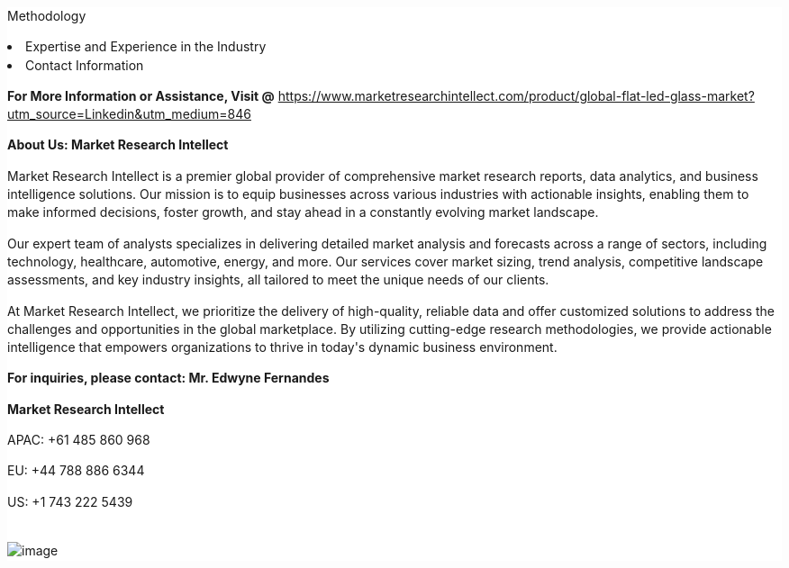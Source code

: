 Methodology</li><li>Expertise and Experience in the Industry</li><li>Contact Information</li></ul></div><div class="article-main__content" data-test-id="publishing-text-block"><p><span class="font-[700]"><strong>For More Information or Assistance, Visit @</strong>&nbsp;<a href="https://www.marketresearchintellect.com/product/global-flat-led-glass-market?utm_source=Linkedin&utm_medium=846">https://www.marketresearchintellect.com/product/global-flat-led-glass-market?utm_source=Linkedin&utm_medium=846</a></span></p><p><strong>About Us: Market Research Intellect</strong></p><p>Market Research Intellect is a premier global provider of comprehensive market research reports, data analytics, and business intelligence solutions. Our mission is to equip businesses across various industries with actionable insights, enabling them to make informed decisions, foster growth, and stay ahead in a constantly evolving market landscape.</p><p>Our expert team of analysts specializes in delivering detailed market analysis and forecasts across a range of sectors, including technology, healthcare, automotive, energy, and more. Our services cover market sizing, trend analysis, competitive landscape assessments, and key industry insights, all tailored to meet the unique needs of our clients.</p><p>At Market Research Intellect, we prioritize the delivery of high-quality, reliable data and offer customized solutions to address the challenges and opportunities in the global marketplace. By utilizing cutting-edge research methodologies, we provide actionable intelligence that empowers organizations to thrive in today's dynamic business environment.</p><p><strong>For inquiries, please contact: Mr. Edwyne Fernandes</strong></p><p><strong>Market Research Intellect</strong></p><p>APAC: +61 485 860 968</p><p>EU: +44 788 886 6344</p><p>US: +1 743 222 5439</p></div><div class="article-main__content" data-test-id="publishing-text-block">&nbsp;</div>
![image](https://github.com/user-attachments/assets/113f86c3-9d1c-4338-88df-3d4e5465abd4)
